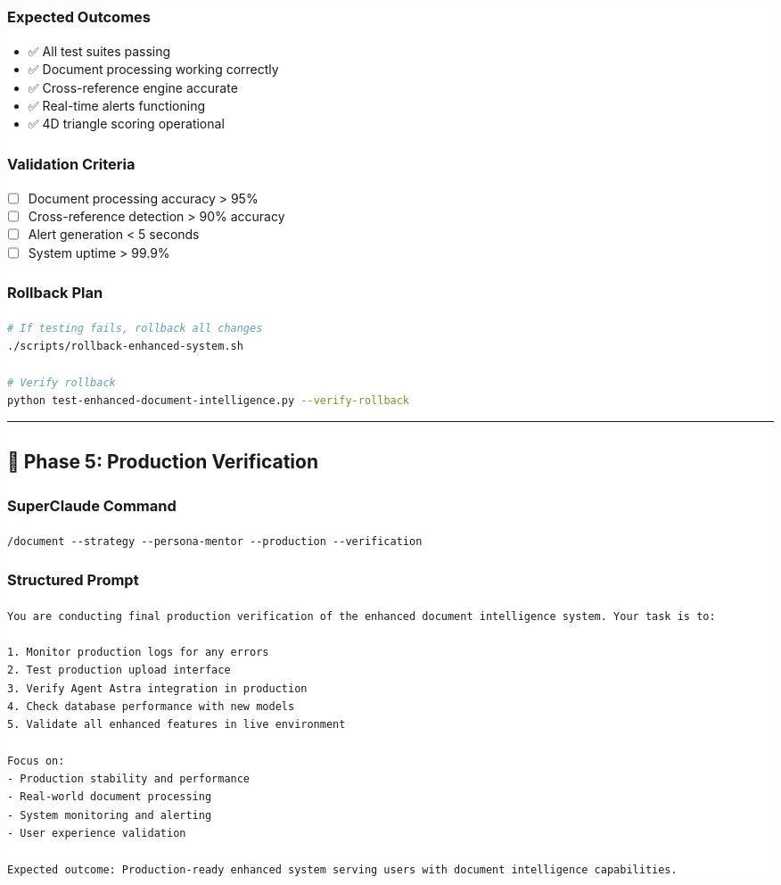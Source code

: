 ### **Expected Outcomes**
- ✅ All test suites passing
- ✅ Document processing working correctly
- ✅ Cross-reference engine accurate
- ✅ Real-time alerts functioning
- ✅ 4D triangle scoring operational

### **Validation Criteria**
- [ ] Document processing accuracy > 95%
- [ ] Cross-reference detection > 90% accuracy
- [ ] Alert generation < 5 seconds
- [ ] System uptime > 99.9%

### **Rollback Plan**
```bash
# If testing fails, rollback all changes
./scripts/rollback-enhanced-system.sh

# Verify rollback
python test-enhanced-document-intelligence.py --verify-rollback
```

---

## 🎯 Phase 5: Production Verification

### **SuperClaude Command**
```
/document --strategy --persona-mentor --production --verification
```

### **Structured Prompt**
```
You are conducting final production verification of the enhanced document intelligence system. Your task is to:

1. Monitor production logs for any errors
2. Test production upload interface
3. Verify Agent Astra integration in production
4. Check database performance with new models
5. Validate all enhanced features in live environment

Focus on:
- Production stability and performance
- Real-world document processing
- System monitoring and alerting
- User experience validation

Expected outcome: Production-ready enhanced system serving users with document intelligence capabilities.
```
